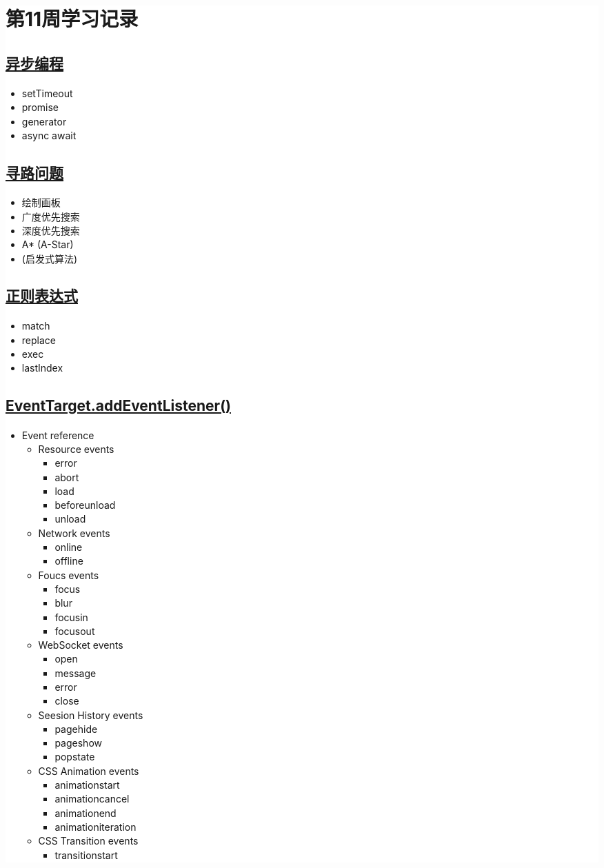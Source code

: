 # 第11周学习记录

## [异步编程](https://jtr354.github.io/Frontend-01-Template/week11/async.html)

- setTimeout
- promise
- generator
- async await

## [寻路问题](https://jtr354.github.io/Frontend-01-Template/week11/road.html)

- 绘制画板
- 广度优先搜索
- 深度优先搜索
- A* (A-Star)
- (启发式算法)

## [正则表达式](https://jtr354.github.io/Frontend-01-Template/week11/regExp.html)

- match
- replace
- exec
- lastIndex

## [EventTarget.addEventListener()](https://developer.mozilla.org/zh-CN/docs/Web/API/EventTarget/addEventListener)

- Event reference
  - Resource events
    - error
    - abort
    - load
    - beforeunload
    - unload
  - Network events
    - online
    - offline
  - Foucs events
    - focus
    - blur
    - focusin
    - focusout
  - WebSocket events
    - open
    - message
    - error
    - close
  - Seesion History events
    - pagehide
    - pageshow
    - popstate
  - CSS Animation events
    - animationstart
    - animationcancel
    - animationend
    - animationiteration
  - CSS Transition events
    - transitionstart